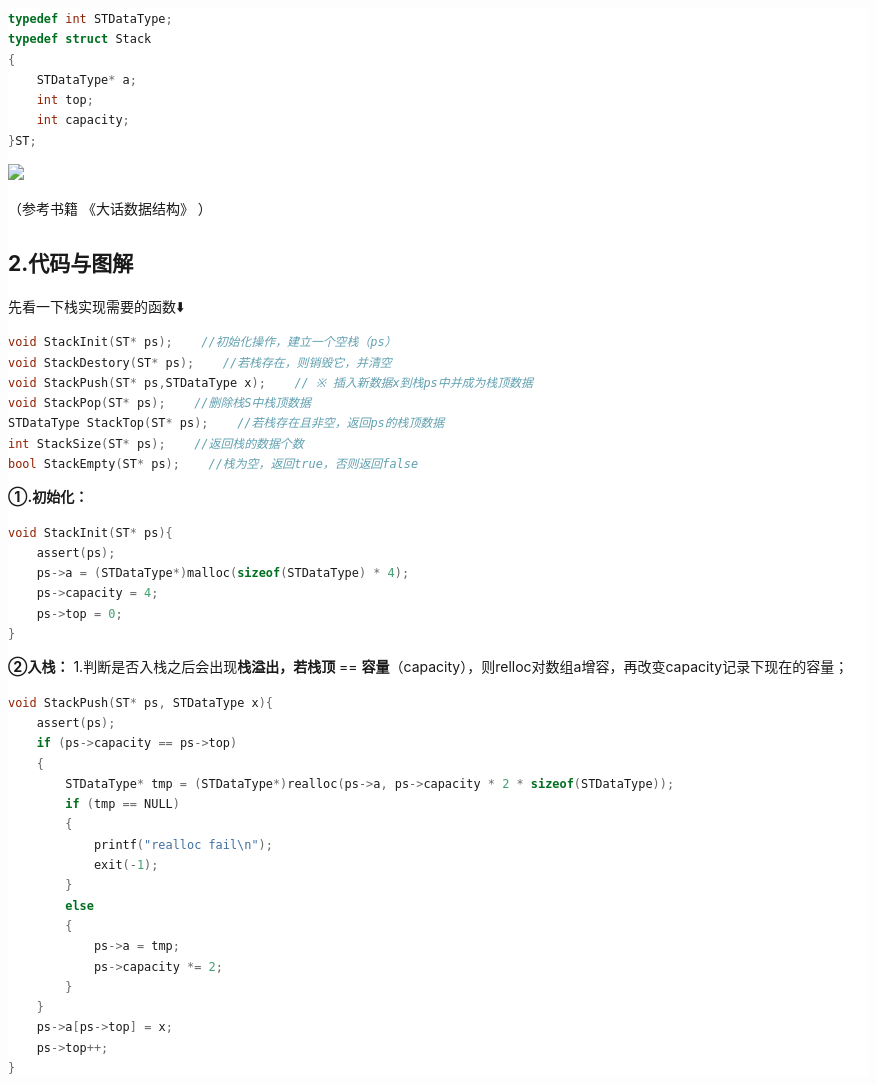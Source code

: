 ```c
typedef int STDataType;
typedef struct Stack
{
	STDataType* a;
	int top;
	int capacity;
}ST;
```

![](https://typora-dusong.oss-cn-chengdu.aliyuncs.com/338632d2c83a43d3b5e31105033a6c8e.png)

（参考书籍 《大话数据结构》 ）                                                                                                     

## 2.代码与图解

先看一下栈实现需要的函数⬇️

```c
void StackInit(ST* ps);    //初始化操作，建立一个空栈（ps）
void StackDestory(ST* ps);    //若栈存在，则销毁它，并清空
void StackPush(ST* ps,STDataType x);    // ※ 插入新数据x到栈ps中并成为栈顶数据
void StackPop(ST* ps);    //删除栈S中栈顶数据
STDataType StackTop(ST* ps);    //若栈存在且非空，返回ps的栈顶数据
int StackSize(ST* ps);    //返回栈的数据个数
bool StackEmpty(ST* ps);    //栈为空，返回true，否则返回false
```

**①.初始化：**

```c
void StackInit(ST* ps){
	assert(ps);
	ps->a = (STDataType*)malloc(sizeof(STDataType) * 4);
	ps->capacity = 4;
	ps->top = 0;
}
```

**②入栈：**  1.判断是否入栈之后会出现**栈溢出，若栈顶** == **容量**（capacity），则relloc对数组a增容，再改变capacity记录下现在的容量；

```c
void StackPush(ST* ps, STDataType x){
	assert(ps);
	if (ps->capacity == ps->top)
	{
		STDataType* tmp = (STDataType*)realloc(ps->a, ps->capacity * 2 * sizeof(STDataType));
		if (tmp == NULL)
		{
			printf("realloc fail\n");
			exit(-1);
		}
		else
		{
			ps->a = tmp;
			ps->capacity *= 2;
		}
	}
	ps->a[ps->top] = x;
	ps->top++;
}
```
